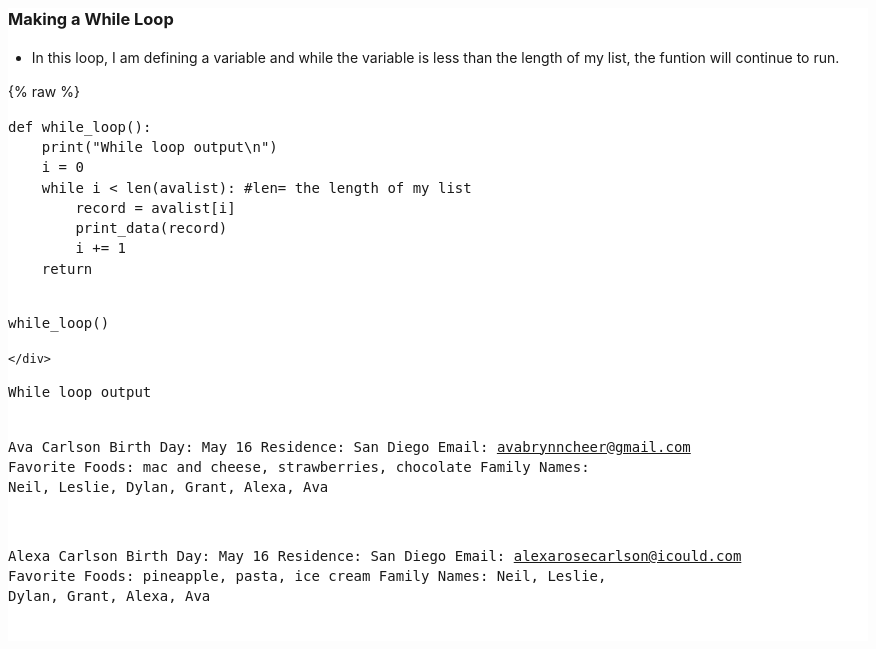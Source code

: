 <div class="cell border-box-sizing text_cell rendered"><div class="inner_cell">
<div class="text_cell_render border-box-sizing rendered_html">
<h3 id="Making-a-While-Loop">Making a While Loop<a class="anchor-link" href="#Making-a-While-Loop"> </a></h3><ul>
<li>In this loop, I am defining a variable and while the variable is less than the length of my list, the funtion will continue to run.</li>
</ul>

</div>
</div>
</div>
    {% raw %}
    
<div class="cell border-box-sizing code_cell rendered">
<div class="input">

<div class="inner_cell">
    <div class="input_area">
<div class=" highlight hl-ipython3"><pre><span></span><span class="k">def</span> <span class="nf">while_loop</span><span class="p">():</span>
    <span class="nb">print</span><span class="p">(</span><span class="s2">&quot;While loop output</span><span class="se">\n</span><span class="s2">&quot;</span><span class="p">)</span>
    <span class="n">i</span> <span class="o">=</span> <span class="mi">0</span>
    <span class="k">while</span> <span class="n">i</span> <span class="o">&lt;</span> <span class="nb">len</span><span class="p">(</span><span class="n">avalist</span><span class="p">):</span> <span class="c1">#len= the length of my list</span>
        <span class="n">record</span> <span class="o">=</span> <span class="n">avalist</span><span class="p">[</span><span class="n">i</span><span class="p">]</span>
        <span class="n">print_data</span><span class="p">(</span><span class="n">record</span><span class="p">)</span>
        <span class="n">i</span> <span class="o">+=</span> <span class="mi">1</span>
    <span class="k">return</span>

<span class="n">while_loop</span><span class="p">()</span>
</pre></div>

    </div>
</div>
</div>

<div class="output_wrapper">
<div class="output">

<div class="output_area">

<div class="output_subarea output_stream output_stdout output_text">
<pre>While loop output

Ava Carlson
	 Birth Day: May 16
	 Residence: San Diego
	 Email: avabrynncheer@gmail.com
	 Favorite Foods: mac and cheese, strawberries, chocolate
	 Family Names: Neil, Leslie, Dylan, Grant, Alexa, Ava

Alexa Carlson
	 Birth Day: May 16
	 Residence: San Diego
	 Email: alexarosecarlson@icould.com
	 Favorite Foods: pineapple, pasta, ice cream
	 Family Names: Neil, Leslie, Dylan, Grant, Alexa, Ava

</pre>
</div>
</div>

</div>
</div>
